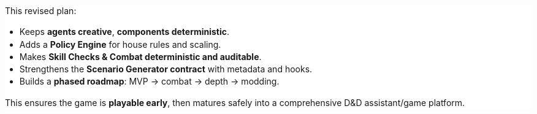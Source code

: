 This revised plan:
- Keeps **agents creative**, **components deterministic**.  
- Adds a **Policy Engine** for house rules and scaling.  
- Makes **Skill Checks & Combat deterministic and auditable**.  
- Strengthens the **Scenario Generator contract** with metadata and hooks.  
- Builds a **phased roadmap**: MVP → combat → depth → modding.  

This ensures the game is **playable early**, then matures safely into a comprehensive D&D assistant/game platform.
